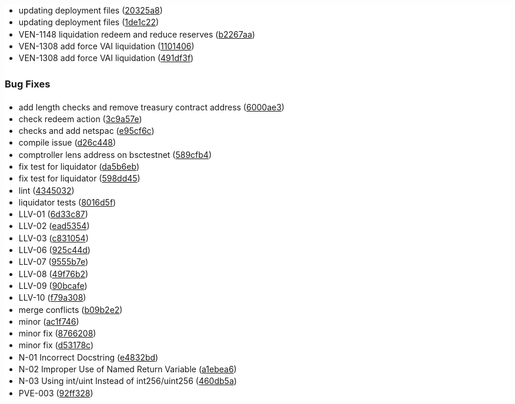 * updating deployment files ([20325a8](https://github.com/VenusProtocol/venus-protocol/commit/20325a8e2b9aa8b6578d12740a03bd66be753454))
* updating deployment files ([1de1c22](https://github.com/VenusProtocol/venus-protocol/commit/1de1c22e8b3d05b96c339362074494bbb907c2c5))
* VEN-1148 liquidation redeem and reduce reserves ([b2267aa](https://github.com/VenusProtocol/venus-protocol/commit/b2267aacdd60e9b5e6f8823baaed64c7029e9846))
* VEN-1308 add force VAI liquidation ([1101406](https://github.com/VenusProtocol/venus-protocol/commit/1101406763b89aa071a197beb2de09524024109c))
* VEN-1308 add force VAI liquidation ([491df3f](https://github.com/VenusProtocol/venus-protocol/commit/491df3ffd91fc44580f5c3d970228bf2d6b1a675))


### Bug Fixes

* add length checks and remove treasury contract address ([6000ae3](https://github.com/VenusProtocol/venus-protocol/commit/6000ae3cac9ac5353d5ba918caa7919f5225d42b))
* check redeem action ([3c9a57e](https://github.com/VenusProtocol/venus-protocol/commit/3c9a57edb607c178bc047d9538768208452ac2a8))
* checks and add netspac ([e95cf6c](https://github.com/VenusProtocol/venus-protocol/commit/e95cf6cef6631c2600ad98324c53b37f4ae37987))
* compile issue ([d26c448](https://github.com/VenusProtocol/venus-protocol/commit/d26c448ec9567ddacc608d2af422ba0838d4e962))
* comptroller lens address on bsctestnet ([589cfb4](https://github.com/VenusProtocol/venus-protocol/commit/589cfb42d3bb4a37a5de576c89cdf8063a7c8a47))
* fix test for liquidator ([da5b6eb](https://github.com/VenusProtocol/venus-protocol/commit/da5b6eb986fda1631a13b5df092a746598edeca0))
* fix test for liquidator ([598dd45](https://github.com/VenusProtocol/venus-protocol/commit/598dd45396f4bf14ae13ad86a037cc4648859944))
* lint ([4345032](https://github.com/VenusProtocol/venus-protocol/commit/434503240172da535ab2245c51cd3d7fccfbe330))
* liquidator tests ([8016d5f](https://github.com/VenusProtocol/venus-protocol/commit/8016d5fe5604f62ab67c6f87234e2f92279785d3))
* LLV-01 ([6d33c87](https://github.com/VenusProtocol/venus-protocol/commit/6d33c87e5cdd4ee2b97b2fd4f913af731650cf63))
* LLV-02 ([ead5354](https://github.com/VenusProtocol/venus-protocol/commit/ead535434acc71f932158bce3c4408f89539389f))
* LLV-03 ([c831054](https://github.com/VenusProtocol/venus-protocol/commit/c831054531b10ca1c7cd54f2f4549e9d4c84264f))
* LLV-06 ([925c44d](https://github.com/VenusProtocol/venus-protocol/commit/925c44d6840d68e2388483e1e3b3eeb57baf37bd))
* LLV-07 ([9555b7e](https://github.com/VenusProtocol/venus-protocol/commit/9555b7ef5937432c7893e93753ee70d693bf1d75))
* LLV-08 ([49f76b2](https://github.com/VenusProtocol/venus-protocol/commit/49f76b28f618f3d110708981b63595843171c87d))
* LLV-09 ([90bcafe](https://github.com/VenusProtocol/venus-protocol/commit/90bcafe9ce81135b62ae08d984ea4e00b22cc464))
* LLV-10 ([f79a308](https://github.com/VenusProtocol/venus-protocol/commit/f79a308b2c9ba7d0b684bbf8f90748e665b6f4f0))
* merge conflicts ([b09b2e2](https://github.com/VenusProtocol/venus-protocol/commit/b09b2e2e827ebc1aa9b7691f82829eb62a4a130f))
* minor ([ac1f746](https://github.com/VenusProtocol/venus-protocol/commit/ac1f7468788da6309b73c5a8a54f9137360b5317))
* minor fix ([8766208](https://github.com/VenusProtocol/venus-protocol/commit/87662084a19809ffd709427c47c9a8089e3ba5aa))
* minor fix ([d53178c](https://github.com/VenusProtocol/venus-protocol/commit/d53178c384f403b1a0b7f1b2a4c911a25bed0b14))
* N-01 Incorrect Docstring ([e4832bd](https://github.com/VenusProtocol/venus-protocol/commit/e4832bde9c8bf1fb701980ec929fef4175d52a4b))
* N-02 Improper Use of Named Return Variable ([a1ebea6](https://github.com/VenusProtocol/venus-protocol/commit/a1ebea63e65375137c4e829d9ec5960361d43dbc))
* N-03 Using int/uint Instead of int256/uint256 ([460db5a](https://github.com/VenusProtocol/venus-protocol/commit/460db5a97b575b4635b32b4317c358b5d9a29bf4))
* PVE-003 ([92ff328](https://github.com/VenusProtocol/venus-protocol/commit/92ff32882d42f8b6de01abdcd36de81286cd1443))